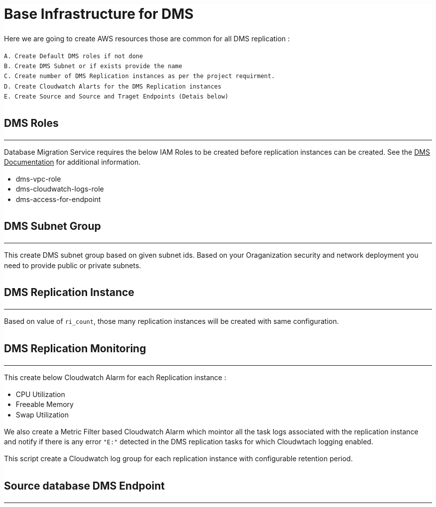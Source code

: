 # Base Infrastructure for DMS

Here we are going to create AWS resources those are common for all DMS replication :

    A. Create Default DMS roles if not done 
    B. Create DMS Subnet or if exists provide the name 
    C. Create number of DMS Replication instances as per the project requirment.
    D. Create Cloudwatch Alarts for the DMS Replication instances
    E. Create Source and Source and Traget Endpoints (Detais below)

## DMS Roles 
---

Database Migration Service requires the below IAM Roles to be created before replication instances can be created. 
See the [DMS Documentation](https://docs.aws.amazon.com/dms/latest/userguide/CHAP_Security.html#CHAP_Security.APIRole) for additional information.

 * dms-vpc-role
 * dms-cloudwatch-logs-role
 * dms-access-for-endpoint

## DMS Subnet Group
---

This create DMS subnet group based on given subnet ids. Based on your Oraganization security and network deployment you need to provide public or private subnets.

## DMS Replication Instance
---

Based on value of `ri_count`, those many replication instances will be created with same configuration. 

## DMS Replication Monitoring
---
This create below Cloudwatch Alarm for each Replication instance :

*  CPU Utilization 
*  Freeable Memory 
*  Swap Utilization 
  
We also create a Metric Filter based Cloudwatch Alarm which mointor all the task logs associated with the replication instance and notify if there is any error `"E:"` detected in the DMS replication tasks for which Cloudwtach logging enabled. 

This script create a Cloudwatch log group for each replication instance with configurable retention period. 

## Source database DMS Endpoint
---
